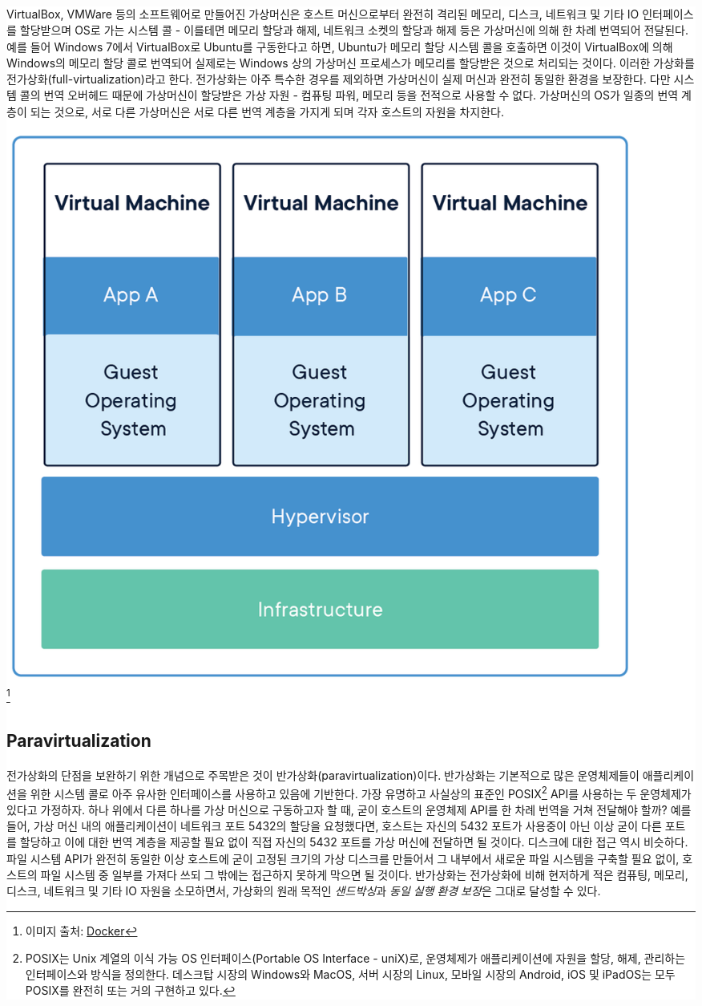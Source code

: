 VirtualBox, VMWare 등의 소프트웨어로 만들어진 가상머신은 호스트 머신으로부터 완전히 격리된 메모리, 디스크, 네트워크 및 기타 IO 인터페이스를 할당받으며 OS로 가는 시스템 콜 - 이를테면 메모리 할당과 해제, 네트워크 소켓의 할당과 해제 등은 가상머신에 의해 한 차례 번역되어 전달된다. 예를 들어 Windows 7에서 VirtualBox로 Ubuntu를 구동한다고 하면, Ubuntu가 메모리 할당 시스템 콜을 호출하면 이것이 VirtualBox에 의해 Windows의 메모리 할당 콜로 번역되어 실제로는 Windows 상의 가상머신 프로세스가 메모리를 할당받은 것으로 처리되는 것이다. 이러한 가상화를 전가상화(full-virtualization)라고 한다. 전가상화는 아주 특수한 경우를 제외하면 가상머신이 실제 머신과 완전히 동일한 환경을 보장한다. 다만 시스템 콜의 번역 오버헤드 때문에 가상머신이 할당받은 가상 자원 - 컴퓨팅 파워, 메모리 등을 전적으로 사용할 수 없다. 가상머신의 OS가 일종의 번역 계층이 되는 것으로, 서로 다른 가상머신은 서로 다른 번역 계층을 가지게 되며 각자 호스트의 자원을 차지한다.

![전가상화](./vm.png)[^1]

## Paravirtualization

전가상화의 단점을 보완하기 위한 개념으로 주목받은 것이 반가상화(paravirtualization)이다. 반가상화는 기본적으로 많은 운영체제들이 애플리케이션을 위한 시스템 콜로 아주 유사한 인터페이스를 사용하고 있음에 기반한다. 가장 유명하고 사실상의 표준인 POSIX[^2] API를 사용하는 두 운영체제가 있다고 가정하자. 하나 위에서 다른 하나를 가상 머신으로 구동하고자 할 때, 굳이 호스트의 운영체제 API를 한 차례 번역을 거쳐 전달해야 할까? 예를 들어, 가상 머신 내의 애플리케이션이 네트워크 포트 5432의 할당을 요청했다면, 호스트는 자신의 5432 포트가 사용중이 아닌 이상 굳이 다른 포트를 할당하고 이에 대한 번역 계층을 제공할 필요 없이 직접 자신의 5432 포트를 가상 머신에 전달하면 될 것이다. 디스크에 대한 접근 역시 비슷하다. 파일 시스템 API가 완전히 동일한 이상 호스트에 굳이 고정된 크기의 가상 디스크를 만들어서 그 내부에서 새로운 파일 시스템을 구축할 필요 없이, 호스트의 파일 시스템 중 일부를 가져다 쓰되 그 밖에는 접근하지 못하게 막으면 될 것이다. 반가상화는 전가상화에 비해 현저하게 적은 컴퓨팅, 메모리, 디스크, 네트워크 및 기타 IO 자원을 소모하면서, 가상화의 원래 목적인 *샌드박싱*과 *동일 실행 환경 보장*은 그대로 달성할 수 있다.


[^1]: 이미지 출처: [Docker](https://docker.com)
[^2]: POSIX는 Unix 계열의 이식 가능 OS 인터페이스(Portable OS Interface - uniX)로, 운영체제가 애플리케이션에 자원을 할당, 해제, 관리하는 인터페이스와 방식을 정의한다. 데스크탑 시장의 Windows와 MacOS, 서버 시장의 Linux, 모바일 시장의 Android, iOS 및 iPadOS는 모두 POSIX를 완전히 또는 거의 구현하고 있다.
[^3]: 이미지 출처: ["Docker overview", Docker docs](https://docs.docker.com/get-started/overview/)